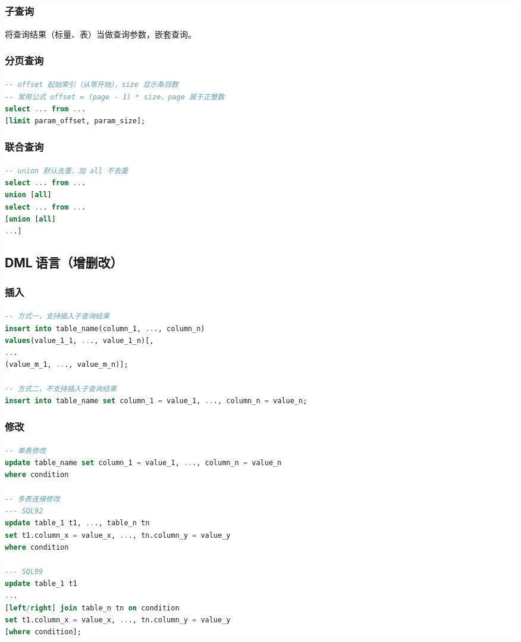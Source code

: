 ### 子查询

将查询结果（标量、表）当做查询参数，嵌套查询。

### 分页查询

```sql
-- offset 起始索引（从零开始），size 显示条目数
-- 常用公式 offset = (page - 1) * size，page 属于正整数
select ... from ...
[limit param_offset, param_size];
```

### 联合查询

```sql
-- union 默认去重，加 all 不去重
select ... from ...
union [all]
select ... from ...
[union [all]
...]
```

## DML 语言（增删改）

### 插入

```sql
-- 方式一，支持插入子查询结果
insert into table_name(column_1, ..., column_n)
values(value_1_1, ..., value_1_n)[,
...
(value_m_1, ..., value_m_n)];

-- 方式二，不支持插入子查询结果
insert into table_name set column_1 = value_1, ..., column_n = value_n;
```

### 修改

```sql
-- 单表修改
update table_name set column_1 = value_1, ..., column_n = value_n
where condition

-- 多表连接修改
--- SQL92
update table_1 t1, ..., table_n tn
set t1.column_x = value_x, ..., tn.column_y = value_y
where condition

--- SQL99
update table_1 t1
...
[left/right] join table_n tn on condition
set t1.column_x = value_x, ..., tn.column_y = value_y
[where condition];
```
